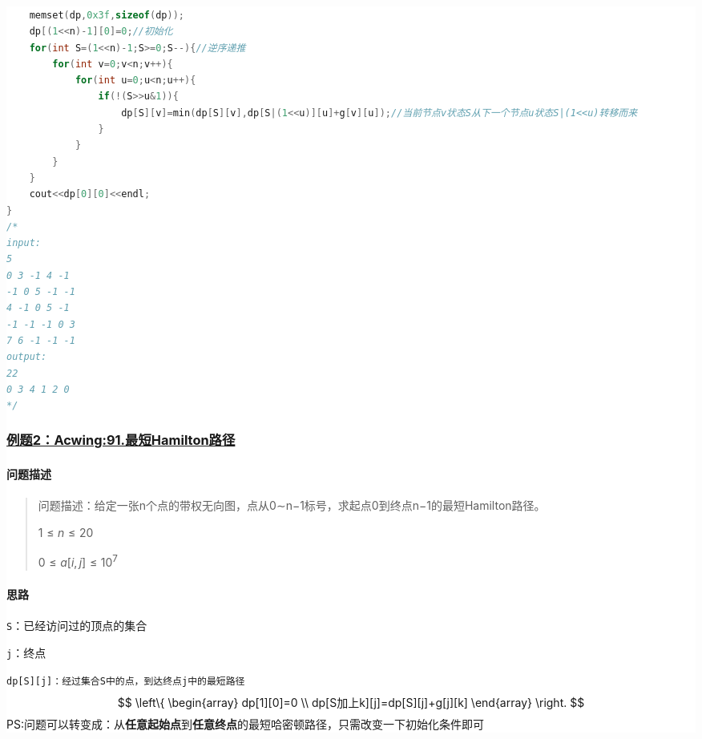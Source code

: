 ```c++
    memset(dp,0x3f,sizeof(dp));
    dp[(1<<n)-1][0]=0;//初始化
    for(int S=(1<<n)-1;S>=0;S--){//逆序递推
        for(int v=0;v<n;v++){
            for(int u=0;u<n;u++){
                if(!(S>>u&1)){
                    dp[S][v]=min(dp[S][v],dp[S|(1<<u)][u]+g[v][u]);//当前节点v状态S从下一个节点u状态S|(1<<u)转移而来
                }
            }
        }
    }
    cout<<dp[0][0]<<endl;
}
/*
input:
5
0 3 -1 4 -1
-1 0 5 -1 -1
4 -1 0 5 -1
-1 -1 -1 0 3
7 6 -1 -1 -1
output:
22
0 3 4 1 2 0
*/
```

### [例题2：Acwing:91.最短Hamilton路径](https://www.acwing.com/problem/content/93/)

#### 问题描述

> 问题描述：给定一张n个点的带权无向图，点从0∼n−1标号，求起点0到终点n−1的最短Hamilton路径。
>
> $1\leq n \leq 20$
>
> $0 \leq a[i,j]\leq 10^7$

#### 思路

`S`：已经访问过的顶点的集合

`j`：终点

`dp[S][j]：经过集合S中的点，到达终点j中的最短路径`
$$
\left\{ 
\begin{array}
    dp[1][0]=0 \\
    dp[S加上k][j]=dp[S][j]+g[j][k]
\end{array}
\right.
$$
PS:问题可以转变成：从**任意起始点**到**任意终点**的最短哈密顿路径，只需改变一下初始化条件即可
